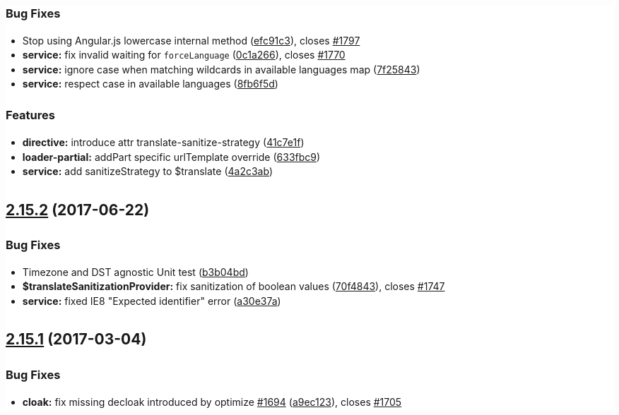 
### Bug Fixes

* Stop using Angular.js lowercase internal method ([efc91c3](https://github.com/angular-translate/angular-translate/commit/efc91c3)), closes [#1797](https://github.com/angular-translate/angular-translate/issues/1797)
* **service:** fix invalid waiting for `forceLanguage` ([0c1a266](https://github.com/angular-translate/angular-translate/commit/0c1a266)), closes [#1770](https://github.com/angular-translate/angular-translate/issues/1770)
* **service:** ignore case when matching wildcards in available languages map ([7f25843](https://github.com/angular-translate/angular-translate/commit/7f25843))
* **service:** respect case in available languages ([8fb6f5d](https://github.com/angular-translate/angular-translate/commit/8fb6f5d))


### Features

* **directive:** introduce attr translate-sanitize-strategy ([41c7e1f](https://github.com/angular-translate/angular-translate/commit/41c7e1f))
* **loader-partial:** addPart specific urlTemplate override ([633fbc9](https://github.com/angular-translate/angular-translate/commit/633fbc9))
* **service:** add sanitizeStrategy to $translate ([4a2c3ab](https://github.com/angular-translate/angular-translate/commit/4a2c3ab))



<a name="2.15.2"></a>
## [2.15.2](https://github.com/angular-translate/angular-translate/compare/2.15.1...v2.15.2) (2017-06-22)


### Bug Fixes

* Timezone and DST agnostic Unit test ([b3b04bd](https://github.com/angular-translate/angular-translate/commit/b3b04bd))
* **$translateSanitizationProvider:** fix sanitization of boolean values ([70f4843](https://github.com/angular-translate/angular-translate/commit/70f4843)), closes [#1747](https://github.com/angular-translate/angular-translate/issues/1747)
* **service:** fixed IE8 "Expected identifier" error ([a30e37a](https://github.com/angular-translate/angular-translate/commit/a30e37a))



<a name="2.15.1"></a>
## [2.15.1](https://github.com/angular-translate/angular-translate/compare/2.15.0...v2.15.1) (2017-03-04)


### Bug Fixes

* **cloak:** fix missing decloak introduced by optimize [#1694](https://github.com/angular-translate/angular-translate/issues/1694) ([a9ec123](https://github.com/angular-translate/angular-translate/commit/a9ec123)), closes [#1705](https://github.com/angular-translate/angular-translate/issues/1705)
